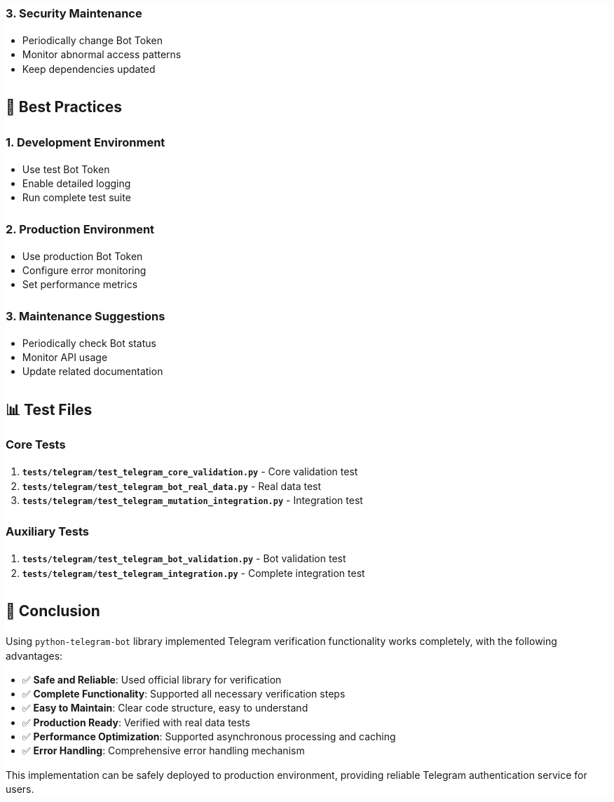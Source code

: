 ### 3. Security Maintenance

- Periodically change Bot Token
- Monitor abnormal access patterns
- Keep dependencies updated

## 🎯 Best Practices

### 1. Development Environment

- Use test Bot Token
- Enable detailed logging
- Run complete test suite

### 2. Production Environment

- Use production Bot Token
- Configure error monitoring
- Set performance metrics

### 3. Maintenance Suggestions

- Periodically check Bot status
- Monitor API usage
- Update related documentation

## 📊 Test Files

### Core Tests

1. **`tests/telegram/test_telegram_core_validation.py`** - Core validation test
2. **`tests/telegram/test_telegram_bot_real_data.py`** - Real data test
3. **`tests/telegram/test_telegram_mutation_integration.py`** - Integration test

### Auxiliary Tests

1. **`tests/telegram/test_telegram_bot_validation.py`** - Bot validation test
2. **`tests/telegram/test_telegram_integration.py`** - Complete integration test

## 🎉 Conclusion

Using `python-telegram-bot` library implemented Telegram verification functionality works completely, with the following advantages:

- ✅ **Safe and Reliable**: Used official library for verification
- ✅ **Complete Functionality**: Supported all necessary verification steps
- ✅ **Easy to Maintain**: Clear code structure, easy to understand
- ✅ **Production Ready**: Verified with real data tests
- ✅ **Performance Optimization**: Supported asynchronous processing and caching
- ✅ **Error Handling**: Comprehensive error handling mechanism

This implementation can be safely deployed to production environment, providing reliable Telegram authentication service for users.
